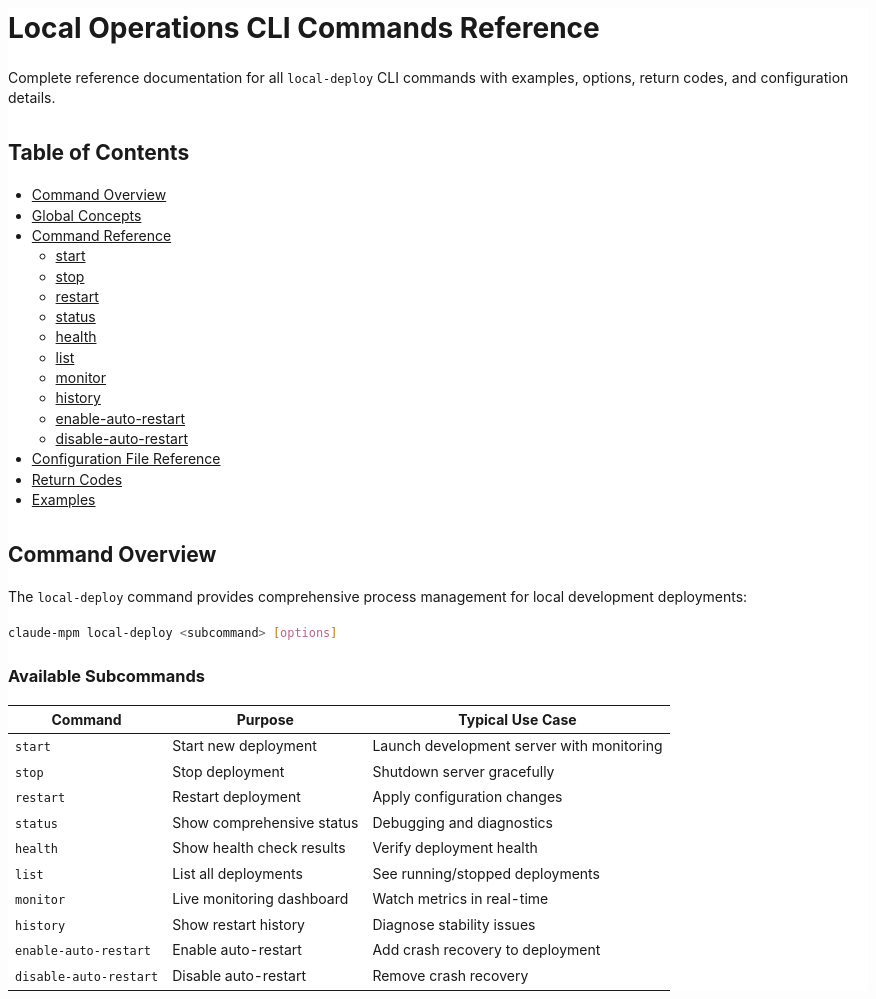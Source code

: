 # Local Operations CLI Commands Reference

Complete reference documentation for all `local-deploy` CLI commands with examples, options, return codes, and configuration details.

## Table of Contents

- [Command Overview](#command-overview)
- [Global Concepts](#global-concepts)
- [Command Reference](#command-reference)
  - [start](#start)
  - [stop](#stop)
  - [restart](#restart)
  - [status](#status)
  - [health](#health)
  - [list](#list)
  - [monitor](#monitor)
  - [history](#history)
  - [enable-auto-restart](#enable-auto-restart)
  - [disable-auto-restart](#disable-auto-restart)
- [Configuration File Reference](#configuration-file-reference)
- [Return Codes](#return-codes)
- [Examples](#examples)

## Command Overview

The `local-deploy` command provides comprehensive process management for local development deployments:

```bash
claude-mpm local-deploy <subcommand> [options]
```

### Available Subcommands

| Command | Purpose | Typical Use Case |
|---------|---------|------------------|
| `start` | Start new deployment | Launch development server with monitoring |
| `stop` | Stop deployment | Shutdown server gracefully |
| `restart` | Restart deployment | Apply configuration changes |
| `status` | Show comprehensive status | Debugging and diagnostics |
| `health` | Show health check results | Verify deployment health |
| `list` | List all deployments | See running/stopped deployments |
| `monitor` | Live monitoring dashboard | Watch metrics in real-time |
| `history` | Show restart history | Diagnose stability issues |
| `enable-auto-restart` | Enable auto-restart | Add crash recovery to deployment |
| `disable-auto-restart` | Disable auto-restart | Remove crash recovery |
